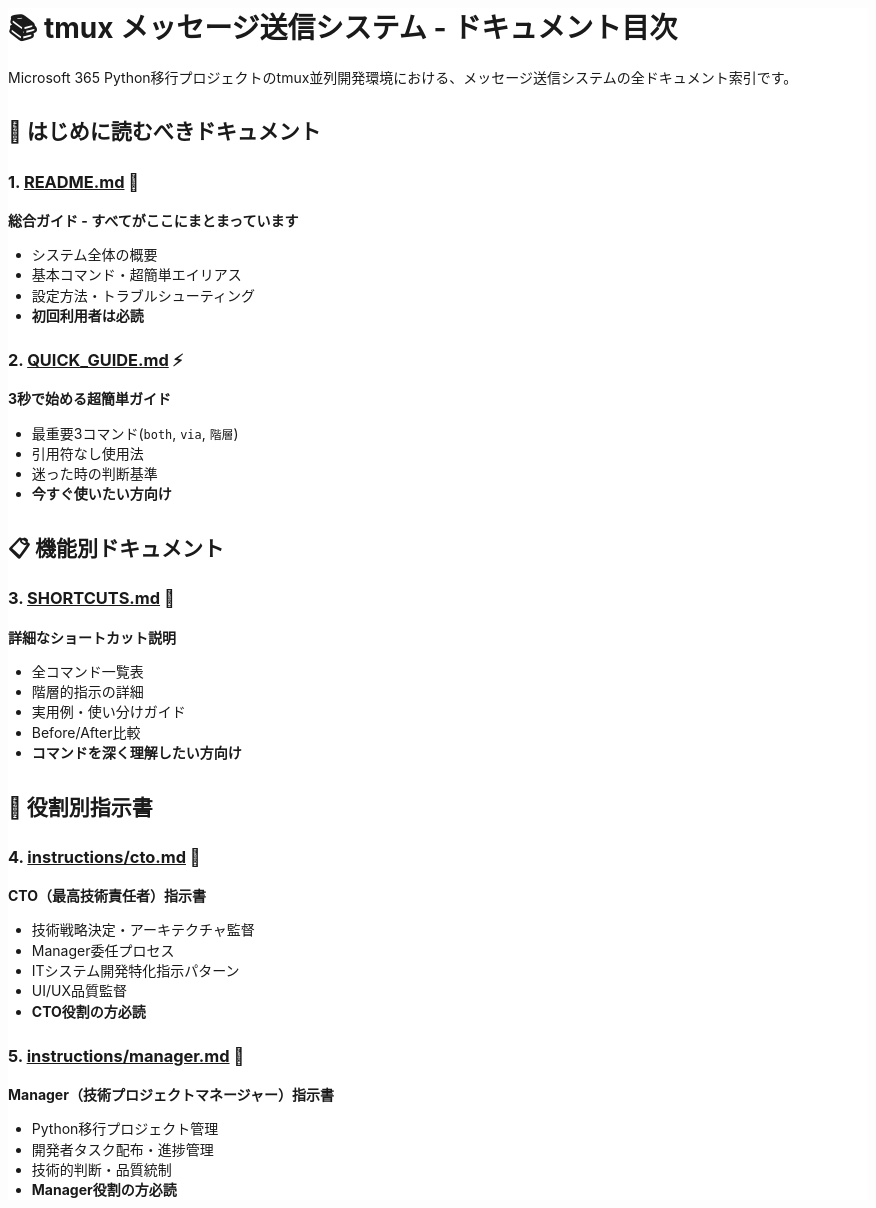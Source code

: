 # 📚 tmux メッセージ送信システム - ドキュメント目次

Microsoft 365 Python移行プロジェクトのtmux並列開発環境における、メッセージ送信システムの全ドキュメント索引です。

## 🚀 はじめに読むべきドキュメント

### 1. [README.md](./README.md) 📖
**総合ガイド - すべてがここにまとまっています**
- システム全体の概要
- 基本コマンド・超簡単エイリアス
- 設定方法・トラブルシューティング
- **初回利用者は必読**

### 2. [QUICK_GUIDE.md](./QUICK_GUIDE.md) ⚡
**3秒で始める超簡単ガイド**
- 最重要3コマンド(`both`, `via`, `階層`)
- 引用符なし使用法
- 迷った時の判断基準
- **今すぐ使いたい方向け**

## 📋 機能別ドキュメント

### 3. [SHORTCUTS.md](./SHORTCUTS.md) 🔧
**詳細なショートカット説明**
- 全コマンド一覧表
- 階層的指示の詳細
- 実用例・使い分けガイド
- Before/After比較
- **コマンドを深く理解したい方向け**

## 🎯 役割別指示書

### 4. [instructions/cto.md](./instructions/cto.md) 👑
**CTO（最高技術責任者）指示書**
- 技術戦略決定・アーキテクチャ監督
- Manager委任プロセス
- ITシステム開発特化指示パターン
- UI/UX品質監督
- **CTO役割の方必読**

### 5. [instructions/manager.md](./instructions/manager.md) 👔
**Manager（技術プロジェクトマネージャー）指示書**
- Python移行プロジェクト管理
- 開発者タスク配布・進捗管理
- 技術的判断・品質統制
- **Manager役割の方必読**
